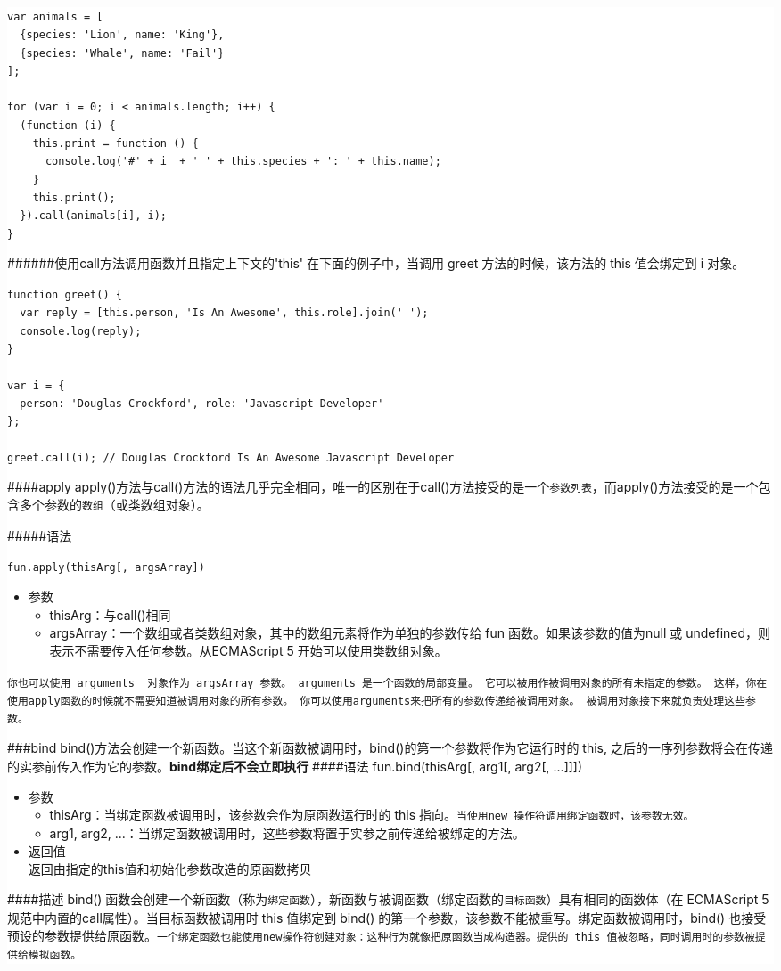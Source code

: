 	var animals = [
	  {species: 'Lion', name: 'King'},
	  {species: 'Whale', name: 'Fail'}
	];
	
	for (var i = 0; i < animals.length; i++) {
	  (function (i) { 
	    this.print = function () { 
	      console.log('#' + i  + ' ' + this.species + ': ' + this.name); 
	    } 
	    this.print();
	  }).call(animals[i], i);
	}
	
######使用call方法调用函数并且指定上下文的'this'
在下面的例子中，当调用 greet 方法的时候，该方法的 this 值会绑定到 i 对象。

	function greet() {
	  var reply = [this.person, 'Is An Awesome', this.role].join(' ');
	  console.log(reply);
	}
	
	var i = {
	  person: 'Douglas Crockford', role: 'Javascript Developer'
	};
	
	greet.call(i); // Douglas Crockford Is An Awesome Javascript Developer 

####apply
apply()方法与call()方法的语法几乎完全相同，唯一的区别在于call()方法接受的是一个`参数列表`，而apply()方法接受的是一个包含多个参数的`数组`（或类数组对象）。

#####语法

	fun.apply(thisArg[, argsArray])
	
- 参数
	- thisArg：与call()相同
	- argsArray：一个数组或者类数组对象，其中的数组元素将作为单独的参数传给 fun 函数。如果该参数的值为null 或 undefined，则表示不需要传入任何参数。从ECMAScript 5 开始可以使用类数组对象。
	
`你也可以使用 arguments  对象作为 argsArray 参数。 arguments 是一个函数的局部变量。 它可以被用作被调用对象的所有未指定的参数。 这样，你在使用apply函数的时候就不需要知道被调用对象的所有参数。 你可以使用arguments来把所有的参数传递给被调用对象。 被调用对象接下来就负责处理这些参数。`
	
###bind
bind()方法会创建一个新函数。当这个新函数被调用时，bind()的第一个参数将作为它运行时的 this, 之后的一序列参数将会在传递的实参前传入作为它的参数。**bind绑定后不会立即执行**
####语法
	fun.bind(thisArg[, arg1[, arg2[, ...]]])
- 参数
	- thisArg：当绑定函数被调用时，该参数会作为原函数运行时的 this 指向。`当使用new 操作符调用绑定函数时，该参数无效。`
	- arg1, arg2, ...：当绑定函数被调用时，这些参数将置于实参之前传递给被绑定的方法。
- 返回值  
	返回由指定的this值和初始化参数改造的原函数拷贝
	
####描述
bind() 函数会创建一个新函数（称为`绑定函数`），新函数与被调函数（绑定函数的`目标函数`）具有相同的函数体（在 ECMAScript 5 规范中内置的call属性）。当目标函数被调用时 this 值绑定到 bind() 的第一个参数，该参数不能被重写。绑定函数被调用时，bind() 也接受预设的参数提供给原函数。`一个绑定函数也能使用new操作符创建对象：这种行为就像把原函数当成构造器。提供的 this 值被忽略，同时调用时的参数被提供给模拟函数。`
